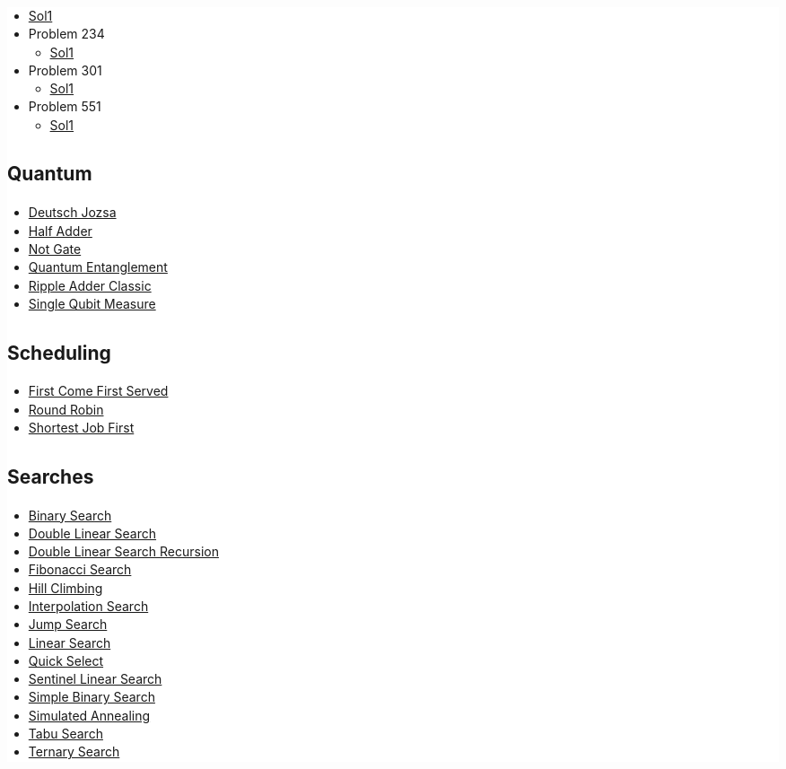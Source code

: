   - [Sol1](https://github.com/TheAlgorithms/Python/blob/master/project_euler/problem_207/sol1.py)
- Problem 234
  - [Sol1](https://github.com/TheAlgorithms/Python/blob/master/project_euler/problem_234/sol1.py)
- Problem 301
  - [Sol1](https://github.com/TheAlgorithms/Python/blob/master/project_euler/problem_301/sol1.py)
- Problem 551
  - [Sol1](https://github.com/TheAlgorithms/Python/blob/master/project_euler/problem_551/sol1.py)

## Quantum

- [Deutsch Jozsa](https://github.com/TheAlgorithms/Python/blob/master/quantum/deutsch_jozsa.py)
- [Half Adder](https://github.com/TheAlgorithms/Python/blob/master/quantum/half_adder.py)
- [Not Gate](https://github.com/TheAlgorithms/Python/blob/master/quantum/not_gate.py)
- [Quantum Entanglement](https://github.com/TheAlgorithms/Python/blob/master/quantum/quantum_entanglement.py)
- [Ripple Adder Classic](https://github.com/TheAlgorithms/Python/blob/master/quantum/ripple_adder_classic.py)
- [Single Qubit Measure](https://github.com/TheAlgorithms/Python/blob/master/quantum/single_qubit_measure.py)

## Scheduling

- [First Come First Served](https://github.com/TheAlgorithms/Python/blob/master/scheduling/first_come_first_served.py)
- [Round Robin](https://github.com/TheAlgorithms/Python/blob/master/scheduling/round_robin.py)
- [Shortest Job First](https://github.com/TheAlgorithms/Python/blob/master/scheduling/shortest_job_first.py)

## Searches

- [Binary Search](https://github.com/TheAlgorithms/Python/blob/master/searches/binary_search.py)
- [Double Linear Search](https://github.com/TheAlgorithms/Python/blob/master/searches/double_linear_search.py)
- [Double Linear Search Recursion](https://github.com/TheAlgorithms/Python/blob/master/searches/double_linear_search_recursion.py)
- [Fibonacci Search](https://github.com/TheAlgorithms/Python/blob/master/searches/fibonacci_search.py)
- [Hill Climbing](https://github.com/TheAlgorithms/Python/blob/master/searches/hill_climbing.py)
- [Interpolation Search](https://github.com/TheAlgorithms/Python/blob/master/searches/interpolation_search.py)
- [Jump Search](https://github.com/TheAlgorithms/Python/blob/master/searches/jump_search.py)
- [Linear Search](https://github.com/TheAlgorithms/Python/blob/master/searches/linear_search.py)
- [Quick Select](https://github.com/TheAlgorithms/Python/blob/master/searches/quick_select.py)
- [Sentinel Linear Search](https://github.com/TheAlgorithms/Python/blob/master/searches/sentinel_linear_search.py)
- [Simple Binary Search](https://github.com/TheAlgorithms/Python/blob/master/searches/simple_binary_search.py)
- [Simulated Annealing](https://github.com/TheAlgorithms/Python/blob/master/searches/simulated_annealing.py)
- [Tabu Search](https://github.com/TheAlgorithms/Python/blob/master/searches/tabu_search.py)
- [Ternary Search](https://github.com/TheAlgorithms/Python/blob/master/searches/ternary_search.py)
